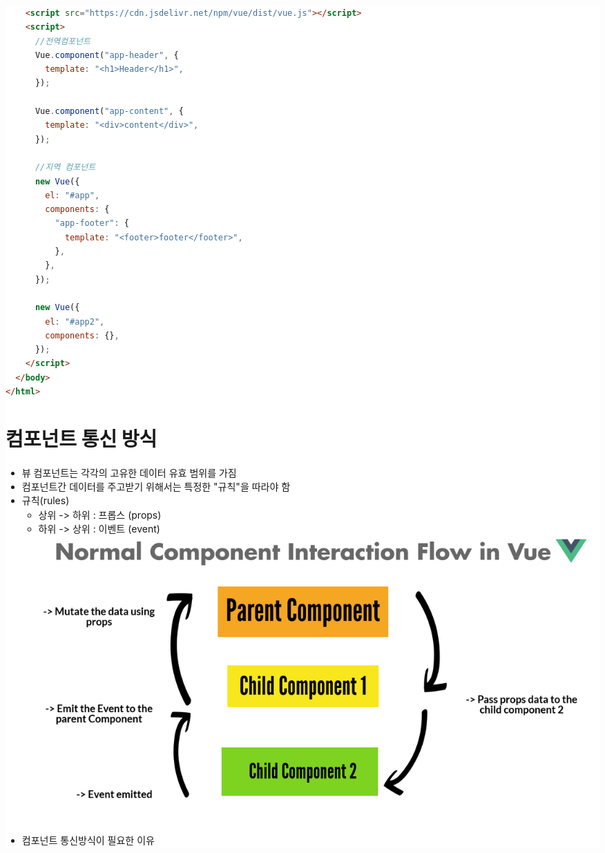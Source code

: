   ```html
      <script src="https://cdn.jsdelivr.net/npm/vue/dist/vue.js"></script>
      <script>
        //전역컴포넌트
        Vue.component("app-header", {
          template: "<h1>Header</h1>",
        });

        Vue.component("app-content", {
          template: "<div>content</div>",
        });

        //지역 컴포넌트
        new Vue({
          el: "#app",
          components: {
            "app-footer": {
              template: "<footer>footer</footer>",
            },
          },
        });

        new Vue({
          el: "#app2",
          components: {},
        });
      </script>
    </body>
  </html>
  ```

# 컴포넌트 통신 방식

- 뷰 컴포넌트는 각각의 고유한 데이터 유효 범위를 가짐
- 컴포넌트간 데이터를 주고받기 위해서는 특정한 "규칙"을 따라야 함
- 규칙(rules)
  - 상위 -> 하위 : 프롭스 (props)
  - 하위 -> 상위 : 이벤트 (event)
    <a href="https://dzone.com/articles/how-do-components-interact-in-vue-and-what-is-vuex"><img src="./img/03components_rules.png"></a>
- 컴포넌트 통신방식이 필요한 이유